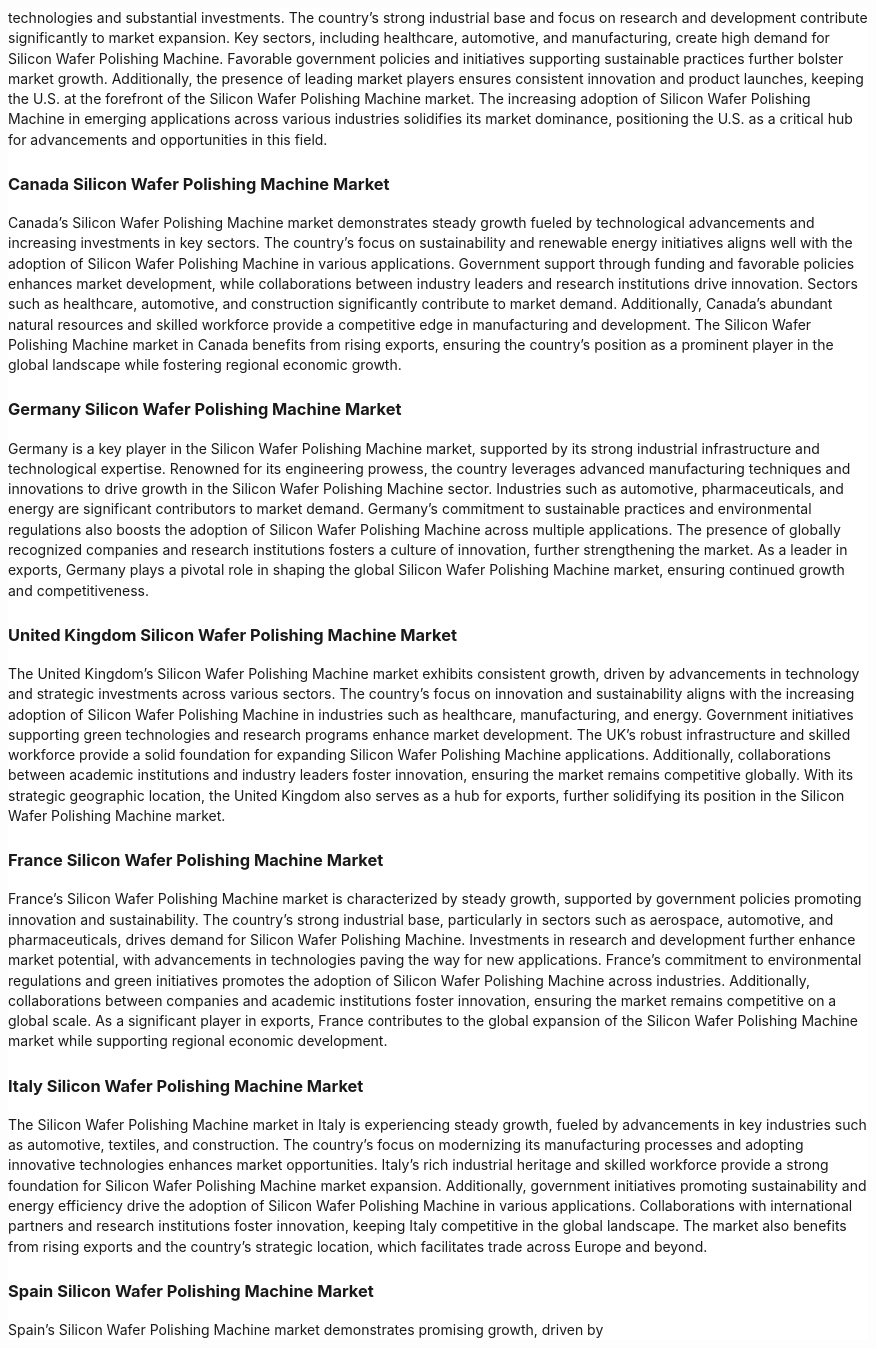 technologies and substantial investments. The country&rsquo;s strong industrial base and focus on research and development contribute significantly to market expansion. Key sectors, including healthcare, automotive, and manufacturing, create high demand for Silicon Wafer Polishing Machine. Favorable government policies and initiatives supporting sustainable practices further bolster market growth. Additionally, the presence of leading market players ensures consistent innovation and product launches, keeping the U.S. at the forefront of the Silicon Wafer Polishing Machine market. The increasing adoption of Silicon Wafer Polishing Machine in emerging applications across various industries solidifies its market dominance, positioning the U.S. as a critical hub for advancements and opportunities in this field.</p><h3>Canada Silicon Wafer Polishing Machine Market</h3><p>Canada&rsquo;s Silicon Wafer Polishing Machine market demonstrates steady growth fueled by technological advancements and increasing investments in key sectors. The country&rsquo;s focus on sustainability and renewable energy initiatives aligns well with the adoption of Silicon Wafer Polishing Machine in various applications. Government support through funding and favorable policies enhances market development, while collaborations between industry leaders and research institutions drive innovation. Sectors such as healthcare, automotive, and construction significantly contribute to market demand. Additionally, Canada&rsquo;s abundant natural resources and skilled workforce provide a competitive edge in manufacturing and development. The Silicon Wafer Polishing Machine market in Canada benefits from rising exports, ensuring the country&rsquo;s position as a prominent player in the global landscape while fostering regional economic growth.</p><h3>Germany Silicon Wafer Polishing Machine Market</h3><p>Germany is a key player in the Silicon Wafer Polishing Machine market, supported by its strong industrial infrastructure and technological expertise. Renowned for its engineering prowess, the country leverages advanced manufacturing techniques and innovations to drive growth in the Silicon Wafer Polishing Machine sector. Industries such as automotive, pharmaceuticals, and energy are significant contributors to market demand. Germany&rsquo;s commitment to sustainable practices and environmental regulations also boosts the adoption of Silicon Wafer Polishing Machine across multiple applications. The presence of globally recognized companies and research institutions fosters a culture of innovation, further strengthening the market. As a leader in exports, Germany plays a pivotal role in shaping the global Silicon Wafer Polishing Machine market, ensuring continued growth and competitiveness.</p><h3>United Kingdom Silicon Wafer Polishing Machine Market</h3><p>The United Kingdom&rsquo;s Silicon Wafer Polishing Machine market exhibits consistent growth, driven by advancements in technology and strategic investments across various sectors. The country&rsquo;s focus on innovation and sustainability aligns with the increasing adoption of Silicon Wafer Polishing Machine in industries such as healthcare, manufacturing, and energy. Government initiatives supporting green technologies and research programs enhance market development. The UK&rsquo;s robust infrastructure and skilled workforce provide a solid foundation for expanding Silicon Wafer Polishing Machine applications. Additionally, collaborations between academic institutions and industry leaders foster innovation, ensuring the market remains competitive globally. With its strategic geographic location, the United Kingdom also serves as a hub for exports, further solidifying its position in the Silicon Wafer Polishing Machine market.</p><h3>France Silicon Wafer Polishing Machine Market</h3><p>France&rsquo;s Silicon Wafer Polishing Machine market is characterized by steady growth, supported by government policies promoting innovation and sustainability. The country&rsquo;s strong industrial base, particularly in sectors such as aerospace, automotive, and pharmaceuticals, drives demand for Silicon Wafer Polishing Machine. Investments in research and development further enhance market potential, with advancements in technologies paving the way for new applications. France&rsquo;s commitment to environmental regulations and green initiatives promotes the adoption of Silicon Wafer Polishing Machine across industries. Additionally, collaborations between companies and academic institutions foster innovation, ensuring the market remains competitive on a global scale. As a significant player in exports, France contributes to the global expansion of the Silicon Wafer Polishing Machine market while supporting regional economic development.</p><h3>Italy Silicon Wafer Polishing Machine Market</h3><p>The Silicon Wafer Polishing Machine market in Italy is experiencing steady growth, fueled by advancements in key industries such as automotive, textiles, and construction. The country&rsquo;s focus on modernizing its manufacturing processes and adopting innovative technologies enhances market opportunities. Italy&rsquo;s rich industrial heritage and skilled workforce provide a strong foundation for Silicon Wafer Polishing Machine market expansion. Additionally, government initiatives promoting sustainability and energy efficiency drive the adoption of Silicon Wafer Polishing Machine in various applications. Collaborations with international partners and research institutions foster innovation, keeping Italy competitive in the global landscape. The market also benefits from rising exports and the country&rsquo;s strategic location, which facilitates trade across Europe and beyond.</p><h3>Spain Silicon Wafer Polishing Machine Market</h3><p>Spain&rsquo;s Silicon Wafer Polishing Machine market demonstrates promising growth, driven by
